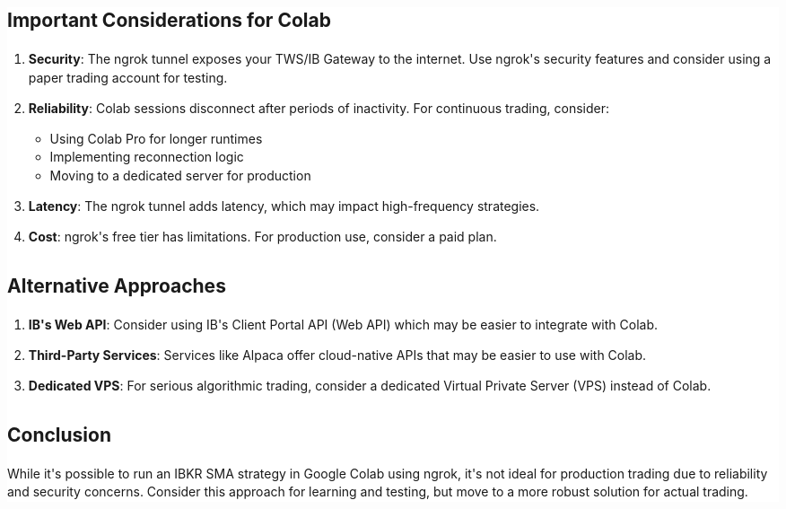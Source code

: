 ## Important Considerations for Colab

1. **Security**: The ngrok tunnel exposes your TWS/IB Gateway to the internet. Use ngrok's security features and consider using a paper trading account for testing.

2. **Reliability**: Colab sessions disconnect after periods of inactivity. For continuous trading, consider:
   - Using Colab Pro for longer runtimes
   - Implementing reconnection logic
   - Moving to a dedicated server for production

3. **Latency**: The ngrok tunnel adds latency, which may impact high-frequency strategies.

4. **Cost**: ngrok's free tier has limitations. For production use, consider a paid plan.

## Alternative Approaches

1. **IB's Web API**: Consider using IB's Client Portal API (Web API) which may be easier to integrate with Colab.

2. **Third-Party Services**: Services like Alpaca offer cloud-native APIs that may be easier to use with Colab.

3. **Dedicated VPS**: For serious algorithmic trading, consider a dedicated Virtual Private Server (VPS) instead of Colab.

## Conclusion

While it's possible to run an IBKR SMA strategy in Google Colab using ngrok, it's not ideal for production trading due to reliability and security concerns. Consider this approach for learning and testing, but move to a more robust solution for actual trading.